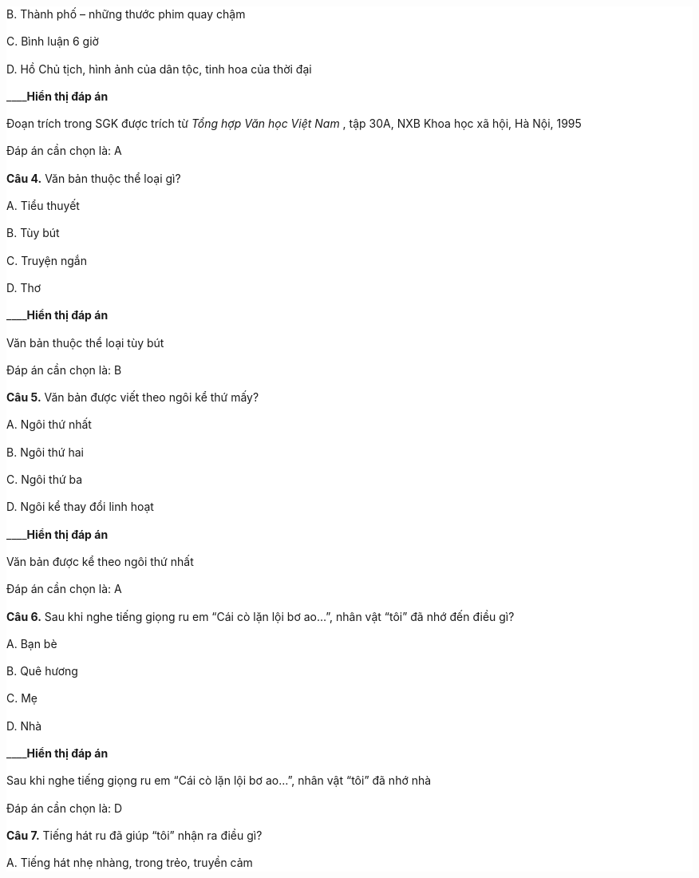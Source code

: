 B. Thành phố – những thước phim quay chậm

C. Bình luận 6 giờ

D. Hồ Chủ tịch, hình ảnh của dân tộc, tinh hoa của thời đại 

____**Hiển thị đáp án**

Đoạn trích trong SGK được trích từ  _Tổng hợp Văn học Việt Nam_ , tập 30A, NXB Khoa học xã hội, Hà Nội, 1995

Đáp án cần chọn là: A

**Câu 4.** Văn bản thuộc thể loại gì?

A. Tiểu thuyết

B. Tùy bút

C. Truyện ngắn

D. Thơ

____**Hiển thị đáp án**

Văn bản thuộc thể loại tùy bút

Đáp án cần chọn là: B

**Câu 5.** Văn bản được viết theo ngôi kể thứ mấy?

A. Ngôi thứ nhất

B. Ngôi thứ hai

C. Ngôi thứ ba

D. Ngôi kể thay đổi linh hoạt

____**Hiển thị đáp án**

Văn bản được kể theo ngôi thứ nhất

Đáp án cần chọn là: A

**Câu 6.** Sau khi nghe tiếng giọng ru em “Cái cò lặn lội bơ ao…”, nhân vật “tôi” đã nhớ đến điều gì?

A. Bạn bè

B. Quê hương

C. Mẹ

D. Nhà

____**Hiển thị đáp án**

Sau khi nghe tiếng giọng ru em “Cái cò lặn lội bơ ao…”, nhân vật “tôi” đã nhớ nhà

Đáp án cần chọn là: D

**Câu 7.** Tiếng hát ru đã giúp “tôi” nhận ra điều gì?

A. Tiếng hát nhẹ nhàng, trong trẻo, truyền cảm

